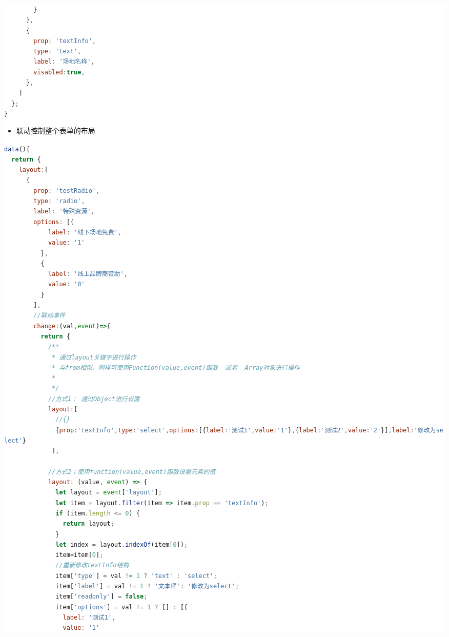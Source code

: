 ```javascript
        }
      },
      {
        prop: 'textInfo',
        type: 'text',
        label: '场地名称',
        visabled:true,
      },
    ]
  };
}
```


- 联动控制整个表单的布局


```javascript
data(){
  return {
    layout:[
      {
        prop: 'testRadio',
        type: 'radio',
        label: '特殊资源',
        options: [{
            label: '线下场地免费',
            value: '1'
          },
          {
            label: '线上品牌商赞助',
            value: '0'
          }
        ],
        //联动事件
        change:(val,event)=>{
          return {
            /**
             * 通过layout关键字进行操作
             * 与from相似，同样可使用Function(value,event)函数  或者  Array对象进行操作
             *
             */
            //方式1： 通过Object进行设置
            layout:[
              //{}
              {prop:'textInfo',type:'select',options:[{label:'测试1',value:'1'},{label:'测试2',value:'2'}],label:'修改为select'}
             ],

            //方式2；使用function(value,event)函数设置元素的值
            layout: (value, event) => {
              let layout = event['layout'];
              let item = layout.filter(item => item.prop == 'textInfo');
              if (item.length <= 0) {
                return layout;
              }
              let index = layout.indexOf(item[0]);
              item=item[0];
              //重新修改textInfo结构
              item['type'] = val != 1 ? 'text' : 'select';
              item['label'] = val != 1 ? '文本框': '修改为select';
              item['readonly'] = false;
              item['options'] = val != 1 ? [] : [{
                label: '测试1',
                value: '1'
```